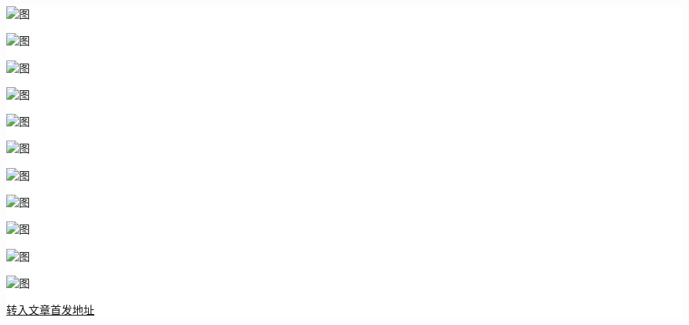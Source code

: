 ![图](http://gongxue.cn/__local/7/77/76/FC76B9A98C90477E705CECAC6A1_0A7EB163_14728.jpg)

![图](http://gongxue.cn/__local/1/DD/72/B80159D7261BE8BB37BD06041AE_CE309A7A_13BD9.jpg)

![图](http://gongxue.cn/__local/F/C5/27/FA5731B982AC19EED045DE10C1A_CA5633E3_2C813.jpg)

![图](http://gongxue.cn/__local/0/EC/88/C3512245E2B18B190F8C5DB119E_4796CE03_1F6A3.jpg)

![图](http://gongxue.cn/__local/3/AA/3D/629D1D59B85C9434177C4C4BB5C_AEA60164_9454.jpg)

![图](http://gongxue.cn/__local/5/7B/E2/4E53282CF03721FCAF411C2C712_F07C06F4_2896B.jpg)

![图](http://gongxue.cn/__local/4/4F/4A/BC32E53ADEDCEFDC7BB8FACD64A_F4A91310_18084.jpg)

![图](http://gongxue.cn/__local/A/63/7C/8DEAEF2A357C91C5E3AC2889D0C_4F12B487_14537.jpg)

![图](http://gongxue.cn/__local/1/19/C6/D7FDF8EB91041D7745AC43D2FF7_6E8D37EF_EACA.jpg)

![图](http://gongxue.cn/__local/F/D9/32/3346AE9C857A5DB99D1EC4E49F4_F9B9002B_6B26.jpg)

![图](http://gongxue.cn/__local/A/19/74/54E19236FA0BA0B13192FF2FC72_8651E9D8_A281.jpg)

[转入文章首发地址](http://gongxue.cn/info/1141/69544.htm)
